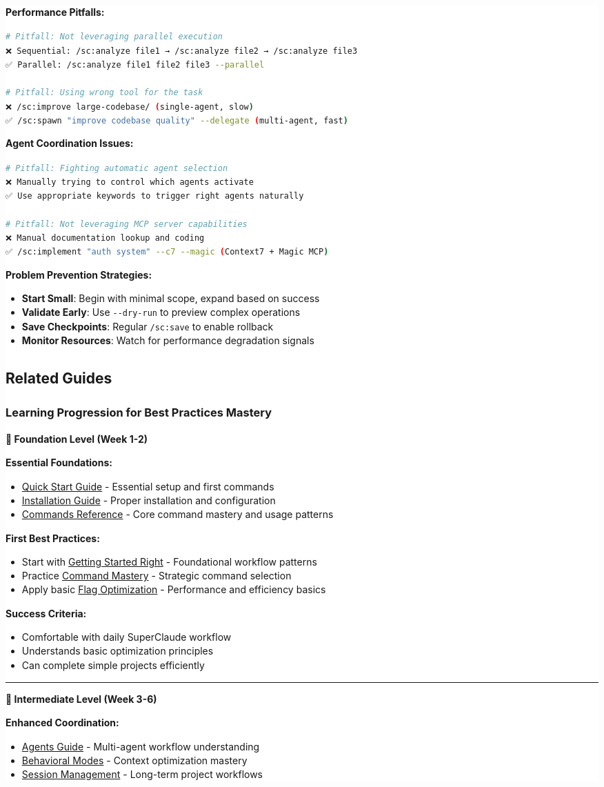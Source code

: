 **Performance Pitfalls:**
```bash
# Pitfall: Not leveraging parallel execution
❌ Sequential: /sc:analyze file1 → /sc:analyze file2 → /sc:analyze file3
✅ Parallel: /sc:analyze file1 file2 file3 --parallel

# Pitfall: Using wrong tool for the task
❌ /sc:improve large-codebase/ (single-agent, slow)
✅ /sc:spawn "improve codebase quality" --delegate (multi-agent, fast)
```

**Agent Coordination Issues:**
```bash
# Pitfall: Fighting automatic agent selection
❌ Manually trying to control which agents activate
✅ Use appropriate keywords to trigger right agents naturally

# Pitfall: Not leveraging MCP server capabilities  
❌ Manual documentation lookup and coding
✅ /sc:implement "auth system" --c7 --magic (Context7 + Magic MCP)
```

**Problem Prevention Strategies:**
- **Start Small**: Begin with minimal scope, expand based on success
- **Validate Early**: Use `--dry-run` to preview complex operations
- **Save Checkpoints**: Regular `/sc:save` to enable rollback
- **Monitor Resources**: Watch for performance degradation signals

## Related Guides

### Learning Progression for Best Practices Mastery

**🌱 Foundation Level (Week 1-2)**

**Essential Foundations:**
- [Quick Start Guide](../Getting-Started/quick-start.md) - Essential setup and first commands
- [Installation Guide](../Getting-Started/installation.md) - Proper installation and configuration
- [Commands Reference](../User-Guide/commands.md) - Core command mastery and usage patterns

**First Best Practices:**
- Start with [Getting Started Right](#getting-started-right) - Foundational workflow patterns
- Practice [Command Mastery](#command-mastery) - Strategic command selection
- Apply basic [Flag Optimization](#flag-optimization) - Performance and efficiency basics

**Success Criteria:**
- Comfortable with daily SuperClaude workflow
- Understands basic optimization principles
- Can complete simple projects efficiently

---

**🌿 Intermediate Level (Week 3-6)**

**Enhanced Coordination:**
- [Agents Guide](../User-Guide/agents.md) - Multi-agent workflow understanding
- [Behavioral Modes](../User-Guide/modes.md) - Context optimization mastery
- [Session Management](../User-Guide/session-management.md) - Long-term project workflows
